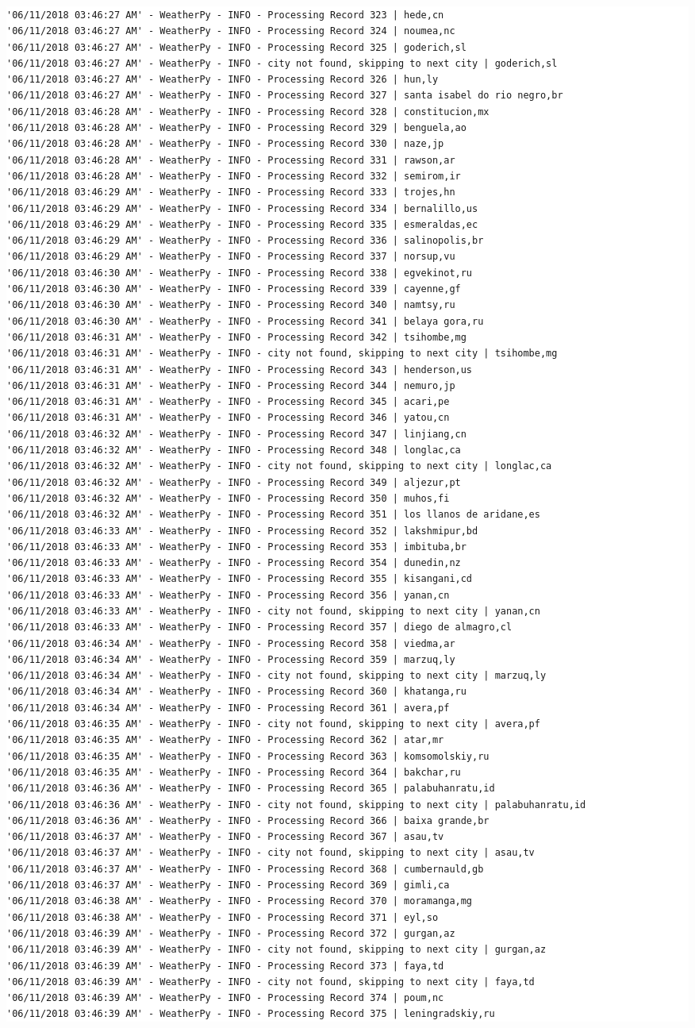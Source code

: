     '06/11/2018 03:46:27 AM' - WeatherPy - INFO - Processing Record 323 | hede,cn
    '06/11/2018 03:46:27 AM' - WeatherPy - INFO - Processing Record 324 | noumea,nc
    '06/11/2018 03:46:27 AM' - WeatherPy - INFO - Processing Record 325 | goderich,sl
    '06/11/2018 03:46:27 AM' - WeatherPy - INFO - city not found, skipping to next city | goderich,sl
    '06/11/2018 03:46:27 AM' - WeatherPy - INFO - Processing Record 326 | hun,ly
    '06/11/2018 03:46:27 AM' - WeatherPy - INFO - Processing Record 327 | santa isabel do rio negro,br
    '06/11/2018 03:46:28 AM' - WeatherPy - INFO - Processing Record 328 | constitucion,mx
    '06/11/2018 03:46:28 AM' - WeatherPy - INFO - Processing Record 329 | benguela,ao
    '06/11/2018 03:46:28 AM' - WeatherPy - INFO - Processing Record 330 | naze,jp
    '06/11/2018 03:46:28 AM' - WeatherPy - INFO - Processing Record 331 | rawson,ar
    '06/11/2018 03:46:28 AM' - WeatherPy - INFO - Processing Record 332 | semirom,ir
    '06/11/2018 03:46:29 AM' - WeatherPy - INFO - Processing Record 333 | trojes,hn
    '06/11/2018 03:46:29 AM' - WeatherPy - INFO - Processing Record 334 | bernalillo,us
    '06/11/2018 03:46:29 AM' - WeatherPy - INFO - Processing Record 335 | esmeraldas,ec
    '06/11/2018 03:46:29 AM' - WeatherPy - INFO - Processing Record 336 | salinopolis,br
    '06/11/2018 03:46:29 AM' - WeatherPy - INFO - Processing Record 337 | norsup,vu
    '06/11/2018 03:46:30 AM' - WeatherPy - INFO - Processing Record 338 | egvekinot,ru
    '06/11/2018 03:46:30 AM' - WeatherPy - INFO - Processing Record 339 | cayenne,gf
    '06/11/2018 03:46:30 AM' - WeatherPy - INFO - Processing Record 340 | namtsy,ru
    '06/11/2018 03:46:30 AM' - WeatherPy - INFO - Processing Record 341 | belaya gora,ru
    '06/11/2018 03:46:31 AM' - WeatherPy - INFO - Processing Record 342 | tsihombe,mg
    '06/11/2018 03:46:31 AM' - WeatherPy - INFO - city not found, skipping to next city | tsihombe,mg
    '06/11/2018 03:46:31 AM' - WeatherPy - INFO - Processing Record 343 | henderson,us
    '06/11/2018 03:46:31 AM' - WeatherPy - INFO - Processing Record 344 | nemuro,jp
    '06/11/2018 03:46:31 AM' - WeatherPy - INFO - Processing Record 345 | acari,pe
    '06/11/2018 03:46:31 AM' - WeatherPy - INFO - Processing Record 346 | yatou,cn
    '06/11/2018 03:46:32 AM' - WeatherPy - INFO - Processing Record 347 | linjiang,cn
    '06/11/2018 03:46:32 AM' - WeatherPy - INFO - Processing Record 348 | longlac,ca
    '06/11/2018 03:46:32 AM' - WeatherPy - INFO - city not found, skipping to next city | longlac,ca
    '06/11/2018 03:46:32 AM' - WeatherPy - INFO - Processing Record 349 | aljezur,pt
    '06/11/2018 03:46:32 AM' - WeatherPy - INFO - Processing Record 350 | muhos,fi
    '06/11/2018 03:46:32 AM' - WeatherPy - INFO - Processing Record 351 | los llanos de aridane,es
    '06/11/2018 03:46:33 AM' - WeatherPy - INFO - Processing Record 352 | lakshmipur,bd
    '06/11/2018 03:46:33 AM' - WeatherPy - INFO - Processing Record 353 | imbituba,br
    '06/11/2018 03:46:33 AM' - WeatherPy - INFO - Processing Record 354 | dunedin,nz
    '06/11/2018 03:46:33 AM' - WeatherPy - INFO - Processing Record 355 | kisangani,cd
    '06/11/2018 03:46:33 AM' - WeatherPy - INFO - Processing Record 356 | yanan,cn
    '06/11/2018 03:46:33 AM' - WeatherPy - INFO - city not found, skipping to next city | yanan,cn
    '06/11/2018 03:46:33 AM' - WeatherPy - INFO - Processing Record 357 | diego de almagro,cl
    '06/11/2018 03:46:34 AM' - WeatherPy - INFO - Processing Record 358 | viedma,ar
    '06/11/2018 03:46:34 AM' - WeatherPy - INFO - Processing Record 359 | marzuq,ly
    '06/11/2018 03:46:34 AM' - WeatherPy - INFO - city not found, skipping to next city | marzuq,ly
    '06/11/2018 03:46:34 AM' - WeatherPy - INFO - Processing Record 360 | khatanga,ru
    '06/11/2018 03:46:34 AM' - WeatherPy - INFO - Processing Record 361 | avera,pf
    '06/11/2018 03:46:35 AM' - WeatherPy - INFO - city not found, skipping to next city | avera,pf
    '06/11/2018 03:46:35 AM' - WeatherPy - INFO - Processing Record 362 | atar,mr
    '06/11/2018 03:46:35 AM' - WeatherPy - INFO - Processing Record 363 | komsomolskiy,ru
    '06/11/2018 03:46:35 AM' - WeatherPy - INFO - Processing Record 364 | bakchar,ru
    '06/11/2018 03:46:36 AM' - WeatherPy - INFO - Processing Record 365 | palabuhanratu,id
    '06/11/2018 03:46:36 AM' - WeatherPy - INFO - city not found, skipping to next city | palabuhanratu,id
    '06/11/2018 03:46:36 AM' - WeatherPy - INFO - Processing Record 366 | baixa grande,br
    '06/11/2018 03:46:37 AM' - WeatherPy - INFO - Processing Record 367 | asau,tv
    '06/11/2018 03:46:37 AM' - WeatherPy - INFO - city not found, skipping to next city | asau,tv
    '06/11/2018 03:46:37 AM' - WeatherPy - INFO - Processing Record 368 | cumbernauld,gb
    '06/11/2018 03:46:37 AM' - WeatherPy - INFO - Processing Record 369 | gimli,ca
    '06/11/2018 03:46:38 AM' - WeatherPy - INFO - Processing Record 370 | moramanga,mg
    '06/11/2018 03:46:38 AM' - WeatherPy - INFO - Processing Record 371 | eyl,so
    '06/11/2018 03:46:39 AM' - WeatherPy - INFO - Processing Record 372 | gurgan,az
    '06/11/2018 03:46:39 AM' - WeatherPy - INFO - city not found, skipping to next city | gurgan,az
    '06/11/2018 03:46:39 AM' - WeatherPy - INFO - Processing Record 373 | faya,td
    '06/11/2018 03:46:39 AM' - WeatherPy - INFO - city not found, skipping to next city | faya,td
    '06/11/2018 03:46:39 AM' - WeatherPy - INFO - Processing Record 374 | poum,nc
    '06/11/2018 03:46:39 AM' - WeatherPy - INFO - Processing Record 375 | leningradskiy,ru